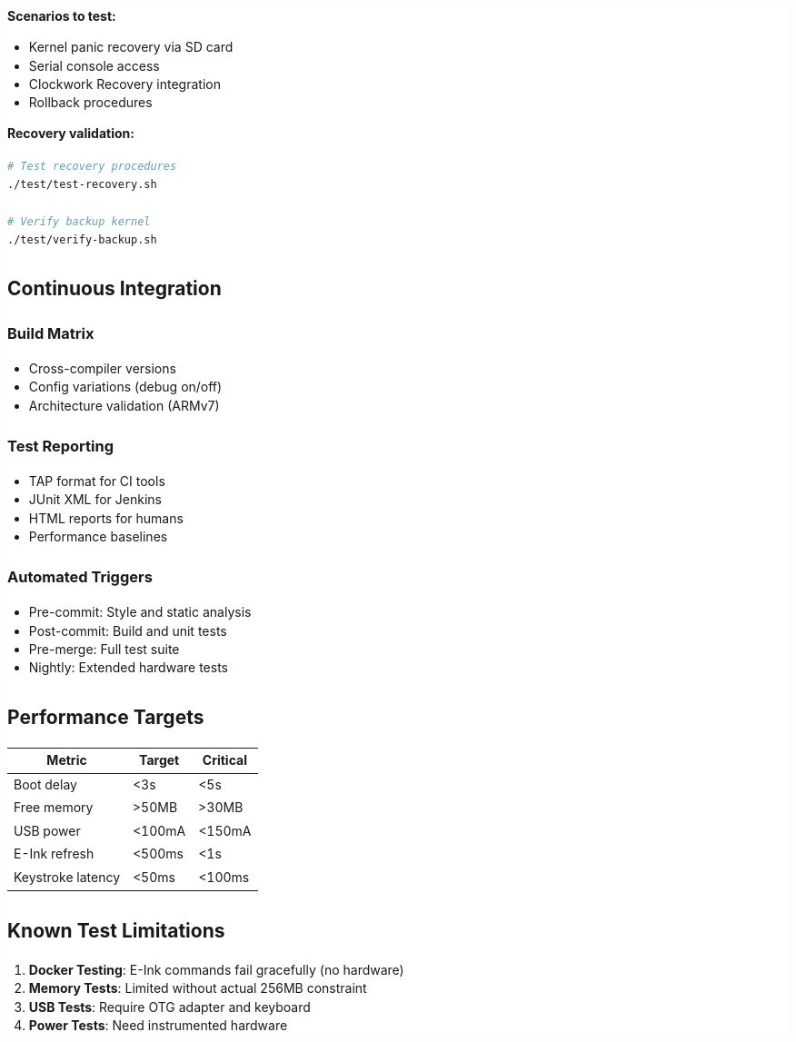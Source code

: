 **Scenarios to test:**
- Kernel panic recovery via SD card
- Serial console access
- Clockwork Recovery integration
- Rollback procedures

**Recovery validation:**
```bash
# Test recovery procedures
./test/test-recovery.sh

# Verify backup kernel
./test/verify-backup.sh
```

## Continuous Integration

### Build Matrix
- Cross-compiler versions
- Config variations (debug on/off)
- Architecture validation (ARMv7)

### Test Reporting
- TAP format for CI tools
- JUnit XML for Jenkins
- HTML reports for humans
- Performance baselines

### Automated Triggers
- Pre-commit: Style and static analysis
- Post-commit: Build and unit tests
- Pre-merge: Full test suite
- Nightly: Extended hardware tests

## Performance Targets

| Metric | Target | Critical |
|--------|--------|----------|
| Boot delay | <3s | <5s |
| Free memory | >50MB | >30MB |
| USB power | <100mA | <150mA |
| E-Ink refresh | <500ms | <1s |
| Keystroke latency | <50ms | <100ms |

## Known Test Limitations

1. **Docker Testing**: E-Ink commands fail gracefully (no hardware)
2. **Memory Tests**: Limited without actual 256MB constraint
3. **USB Tests**: Require OTG adapter and keyboard
4. **Power Tests**: Need instrumented hardware
